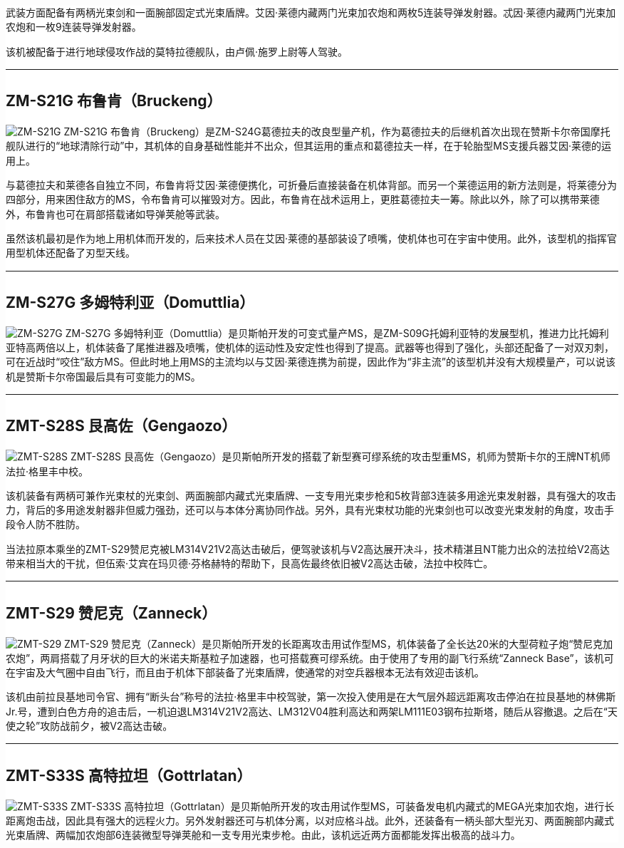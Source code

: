 武装方面配备有两柄光束剑和一面腕部固定式光束盾牌。艾因·莱德内藏两门光束加农炮和两枚5连装导弹发射器。忒因·莱德内藏两门光束加农炮和一枚9连装导弹发射器。

该机被配备于进行地球侵攻作战的莫特拉德舰队，由卢佩·施罗上尉等人驾驶。


----------
## ZM-S21G 布鲁肯（Bruckeng）
![ZM-S21G][38]
ZM-S21G 布鲁肯（Bruckeng）是ZM-S24G葛德拉夫的改良型量产机，作为葛德拉夫的后继机首次出现在赞斯卡尔帝国摩托舰队进行的“地球清除行动”中，其机体的自身基础性能并不出众，但其运用的重点和葛德拉夫一样，在于轮胎型MS支援兵器艾因·莱德的运用上。

与葛德拉夫和莱德各自独立不同，布鲁肯将艾因·莱德便携化，可折叠后直接装备在机体背部。而另一个莱德运用的新方法则是，将莱德分为四部分，用来困住敌方的MS，令布鲁肯可以摧毁对方。因此，布鲁肯在战术运用上，更胜葛德拉夫一筹。除此以外，除了可以携带莱德外，布鲁肯也可在肩部搭载诸如导弹荚舱等武装。

虽然该机最初是作为地上用机体而开发的，后来技术人员在艾因·莱德的基部装设了喷嘴，使机体也可在宇宙中使用。此外，该型机的指挥官用型机体还配备了刃型天线。


----------
## ZM-S27G 多姆特利亚（Domuttlia）
![ZM-S27G][39]
ZM-S27G 多姆特利亚（Domuttlia）是贝斯帕开发的可变式量产MS，是ZM-S09G托姆利亚特的发展型机，推进力比托姆利亚特高两倍以上，机体装备了尾推进器及喷嘴，使机体的运动性及安定性也得到了提高。武器等也得到了强化，头部还配备了一对双刃刺，可在近战时“咬住”敌方MS。但此时地上用MS的主流均以与艾因·莱德连携为前提，因此作为“非主流”的该型机并没有大规模量产，可以说该机是赞斯卡尔帝国最后具有可变能力的MS。


----------
## ZMT-S28S 艮高佐（Gengaozo）
![ZMT-S28S][40]
ZMT-S28S 艮高佐（Gengaozo）是贝斯帕所开发的搭载了新型赛可缪系统的攻击型重MS，机师为赞斯卡尔的王牌NT机师法拉·格里丰中校。

该机装备有两柄可兼作光束杖的光束剑、两面腕部内藏式光束盾牌、一支专用光束步枪和5枚背部3连装多用途光束发射器，具有强大的攻击力，背后的多用途发射器非但威力强劲，还可以与本体分离协同作战。另外，具有光束杖功能的光束剑也可以改变光束发射的角度，攻击手段令人防不胜防。

当法拉原本乘坐的ZMT-S29赞尼克被LM314V21V2高达击破后，便驾驶该机与V2高达展开决斗，技术精湛且NT能力出众的法拉给V2高达带来相当大的干扰，但伍索·艾宾在玛贝德·芬格赫特的帮助下，艮高佐最终依旧被V2高达击破，法拉中校阵亡。


----------
## ZMT-S29 赞尼克（Zanneck）
![ZMT-S29][41]
ZMT-S29 赞尼克（Zanneck）是贝斯帕所开发的长距离攻击用试作型MS，机体装备了全长达20米的大型荷粒子炮“赞尼克加农炮”，两肩搭载了月牙状的巨大的米诺夫斯基粒子加速器，也可搭载赛可缪系统。由于使用了专用的副飞行系统“Zanneck Base”，该机可在宇宙及大气圈中自由飞行，而且由于机体下部装备了光束盾牌，使通常的对空兵器根本无法有效迎击该机。

该机由前拉艮基地司令官、拥有“断头台”称号的法拉·格里丰中校驾驶，第一次投入使用是在大气层外超远距离攻击停泊在拉艮基地的林佛斯Jr.号，遭到白色方舟的追击后，一机迫退LM314V21V2高达、LM312V04胜利高达和两架LM111E03钢布拉斯塔，随后从容撤退。之后在“天使之轮”攻防战前夕，被V2高达击破。


----------
## ZMT-S33S 高特拉坦（Gottrlatan）
![ZMT-S33S][42]
ZMT-S33S 高特拉坦（Gottrlatan）是贝斯帕所开发的攻击用试作型MS，可装备发电机内藏式的MEGA光束加农炮，进行长距离炮击战，因此具有强大的远程火力。另外发射器还可与机体分离，以对应格斗战。此外，还装备有一柄头部大型光刃、两面腕部内藏式光束盾牌、两幅加农炮部6连装微型导弹荚舱和一支专用光束步枪。由此，该机远近两方面都能发挥出极高的战斗力。


  [1]: http://p1.qhimg.com/dr/250__/t018a8e4a65f5b6be47.jpg
  [2]: http://p1.qhimg.com/dr/250__/t016416e4bf73ab9553.jpg
  [3]: http://p1.qhimg.com/dr/250__/t01ecc7ea8fec848fcb.jpg
  [4]: http://p3.qhimg.com/dr/250__/t010f98b774159db130.jpg
  [5]: http://p7.qhimg.com/dr/250__/t01a3ba57d8352e60a2.jpg
  [6]: http://p2.qhimg.com/dr/250__/t01ff859b5ae753837d.jpg
  [7]: http://p3.qhimg.com/dr/250__/t0155d82b7b8b9e6b5f.jpg
  [8]: http://p4.qhimg.com/dr/250__/t01156d0a2397232473.jpg
  [9]: http://p7.qhimg.com/dr/250__/t019e1d86cd24b42800.jpg
  [10]: http://p7.qhimg.com/dr/250__/t012e262a9d7fb11825.jpg
  [11]: http://p0.qhimg.com/dr/250__/t010dce005ea9c96232.jpg
  [12]: http://www.mahq.net/mecha/gundam/f91/rgm-109.jpg
  [13]: http://p2.qhimg.com/dr/250__/t011ddc36285a2551ca.jpg
  [14]: http://p6.qhimg.com/dr/250__/t01ec188954144d9366.jpg
  [15]: http://p2.qhimg.com/dr/250__/t01893d20c3fac825cf.jpg
  [16]: http://p0.qhimg.com/dr/250__/t01ef94cf936a6242bb.jpg
  [17]: http://p3.qhimg.com/dr/250__/t01f616c65182101911.jpg
  [18]: http://p1.qhimg.com/dr/250__/t0149ee350389e3a942.jpg
  [19]: http://p8.qhimg.com/dr/250__/t01113fdf63c4e78515.jpg
  [20]: http://p0.qhimg.com/dr/250__/t01a230b1bc4ef94731.jpg
  [21]: http://p7.qhimg.com/dr/250__/t0189130a9fbdcb0a18.jpg
  [22]: http://p8.qhimg.com/dr/250__/t01309ef67f12e6dab9.jpg
  [23]: http://p7.qhimg.com/dr/250__/t019fe5b93aa10f01d9.jpg
  [24]: http://p7.qhimg.com/dr/250__/t01015bc17d13479fc2.jpg
  [25]: http://p3.qhimg.com/dr/250__/t01a5dd022d304bd43b.jpg
  [26]: http://p8.qhimg.com/dr/250__/t0175726d208cdbe753.jpg
  [27]: http://p4.qhimg.com/dr/250__/t0119bbc6feccf3e940.jpg
  [28]: http://p4.qhimg.com/dr/250__/t0131ea0325d1217e98.jpg
  [29]: http://p4.qhimg.com/dr/250__/t0153f478f029776af4.jpg
  [30]: http://p1.qhimg.com/dr/250__/t01925f81bee7ec3030.jpg
  [31]: http://p1.qhimg.com/dr/250__/t019faafe897dd5cd10.jpg
  [32]: http://p7.qhimg.com/dr/250__/t01bed88c8998c5897a.jpg
  [33]: http://p0.qhimg.com/dr/250__/t018ab5ec240f81d58f.jpg
  [34]: http://p5.qhimg.com/dr/250__/t012e686789ae11430c.jpg
  [35]: http://p9.qhimg.com/dr/250__/t01839057a51f8573ba.jpg
  [36]: http://p2.qhimg.com/dr/250__/t0180e9317105147c44.jpg
  [37]: http://p5.qhimg.com/dr/250__/t013894c81df289759a.jpg
  [38]: http://p6.qhimg.com/dr/250__/t0134aa11c63e1c2773.jpg
  [39]: http://p4.qhimg.com/dr/250__/t01c16669b7d01ed7c9.jpg
  [40]: http://p5.qhimg.com/dr/250__/t017b96c5919babdeb6.jpg
  [41]: http://p3.qhimg.com/dr/250__/t01ef76f680a946296f.jpg
  [42]: http://p4.qhimg.com/dr/250__/t01cf02c88f78f2510d.jpg
  [43]: http://p8.qhimg.com/dr/250__/t01f900acbd64f50008.jpg
  [44]: http://p4.qhimg.com/dr/250__/t0171b801e4786a3945.jpg
  [45]: http://p7.qhimg.com/dr/250__/t0164da1e802103aecb.jpg
  [46]: http://p5.qhimg.com/dr/250__/t01544bea9eb805fa39.jpg
  [47]: http://p0.qhimg.com/dr/250__/t0151dc87f318b29d6d.jpg
  [48]: http://p8.qhimg.com/dr/250__/t01490d2df21414a706.jpg
  [49]: http://p3.qhimg.com/dr/250__/t01990e66a8009a0bd6.jpg
  [50]: http://p7.qhimg.com/dr/250__/t015743581d7b757297.jpg
  [51]: http://p4.qhimg.com/dr/250__/t01e51d70d824f5f67a.jpg
  [52]: http://p8.qhimg.com/dr/250__/t014f5f8799261bfacc.jpg
  [53]: http://p1.qhimg.com/dr/250__/t01459a0d67be098d55.jpg
  [54]: http://p5.qhimg.com/dr/250__/t019430cdcc23968eb3.jpg
  [55]: http://p8.qhimg.com/dr/250__/t01248f59ee8496f908.jpg